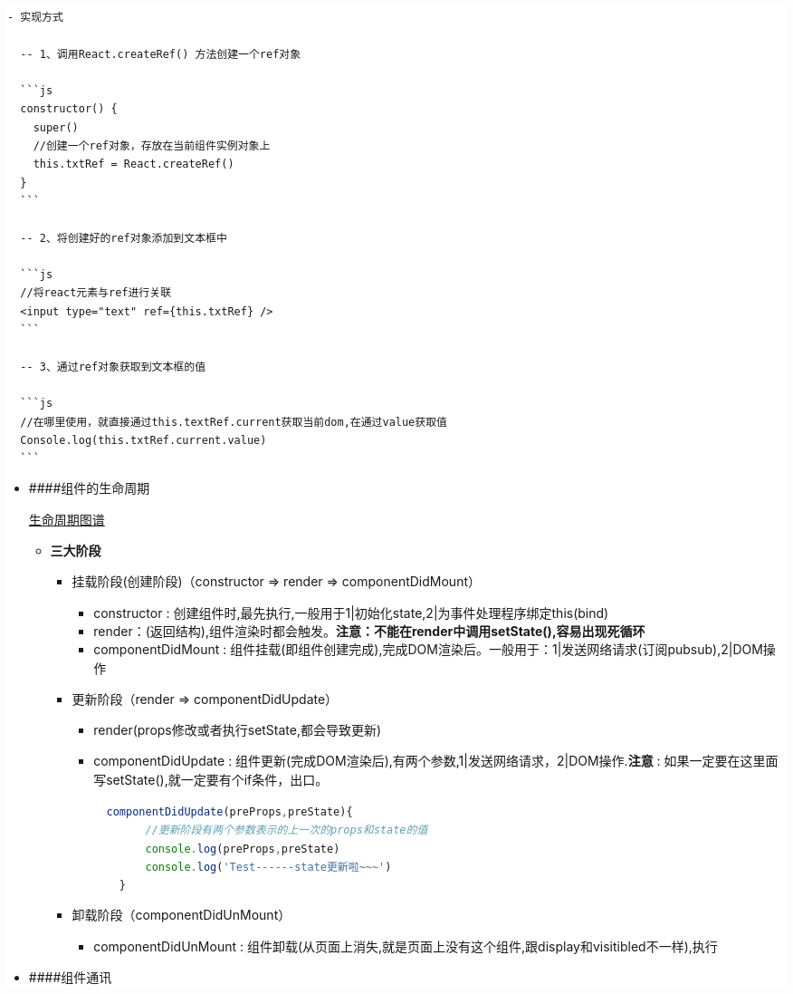     - 实现方式

      -- 1、调用React.createRef() 方法创建一个ref对象

      ```js
      constructor() { 
        super() 
        //创建一个ref对象，存放在当前组件实例对象上
        this.txtRef = React.createRef() 
      }
      ```

      -- 2、将创建好的ref对象添加到文本框中

      ```js
      //将react元素与ref进行关联
      <input type="text" ref={this.txtRef} />
      ```

      -- 3、通过ref对象获取到文本框的值

      ```js
      //在哪里使用，就直接通过this.textRef.current获取当前dom,在通过value获取值
      Console.log(this.txtRef.current.value)
      ```

-  ####组件的生命周期

     [生命周期图谱](https://projects.wojtekmaj.pl/react-lifecycle-methods-diagram/)

     - **三大阶段**

       - 挂载阶段(创建阶段)（constructor => render => componentDidMount）

         - constructor : 创建组件时,最先执行,一般用于1|初始化state,2|为事件处理程序绑定this(bind)
         - render：(返回结构),组件渲染时都会触发。**注意：不能在render中调用setState(),容易出现死循环**
         - componentDidMount : 组件挂载(即组件创建完成),完成DOM渲染后。一般用于：1|发送网络请求(订阅pubsub),2|DOM操作

       - 更新阶段（render => componentDidUpdate）

         - render(props修改或者执行setState,都会导致更新)

         - componentDidUpdate : 组件更新(完成DOM渲染后),有两个参数,1|发送网络请求，2|DOM操作.**注意** : 如果一定要在这里面写setState(),就一定要有个if条件，出口。

           ```js
             componentDidUpdate(preProps,preState){
                   //更新阶段有两个参数表示的上一次的props和state的值
                   console.log(preProps,preState)
                   console.log('Test------state更新啦~~~')
               }
           ```

       - 卸载阶段（componentDidUnMount）

         - componentDidUnMount : 组件卸载(从页面上消失,就是页面上没有这个组件,跟display和visitibled不一样),执行


- ####组件通讯
